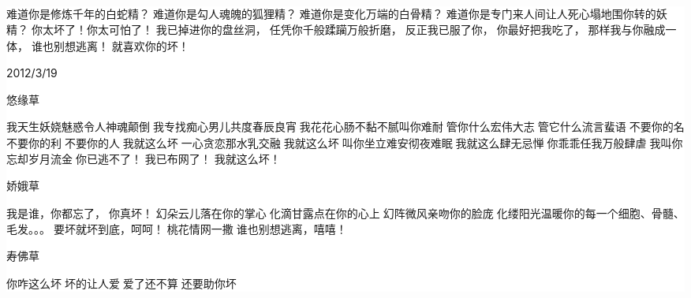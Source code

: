 难道你是修炼千年的白蛇精？
难道你是勾人魂魄的狐狸精？
难道你是变化万端的白骨精？
难道你是专门来人间让人死心塌地围你转的妖精？
你太坏了！你太可怕了！
我已掉进你的盘丝洞，
任凭你千般蹂躏万般折磨，
反正我已服了你，
你最好把我吃了，
那样我与你融成一体，
谁也别想逃离！
就喜欢你的坏！

2012/3/19


悠缘草

我天生妖娆魅惑令人神魂颠倒
我专找痴心男儿共度春辰良宵
我花花心肠不黏不腻叫你难耐
管你什么宏伟大志
管它什么流言蜚语
不要你的名
不要你的利
不要你的人
我就这么坏
一心贪恋那水乳交融
我就这么坏
叫你坐立难安彻夜难眠
我就这么肆无忌惮
你乖乖任我万般肆虐
我叫你忘却岁月流金
你已逃不了！
我已布网了！
我就这么坏！


娇娥草

我是谁，你都忘了，
你真坏！
幻朵云儿落在你的掌心
化滴甘露点在你的心上
幻阵微风亲吻你的脸庞
化缕阳光温暖你的每一个细胞、骨髓、毛发。。。
要坏就坏到底，呵呵！
桃花情网一撒
谁也别想逃离，嘻嘻！


寿佛草

你咋这么坏
坏的让人爱
爱了还不算
还要助你坏
